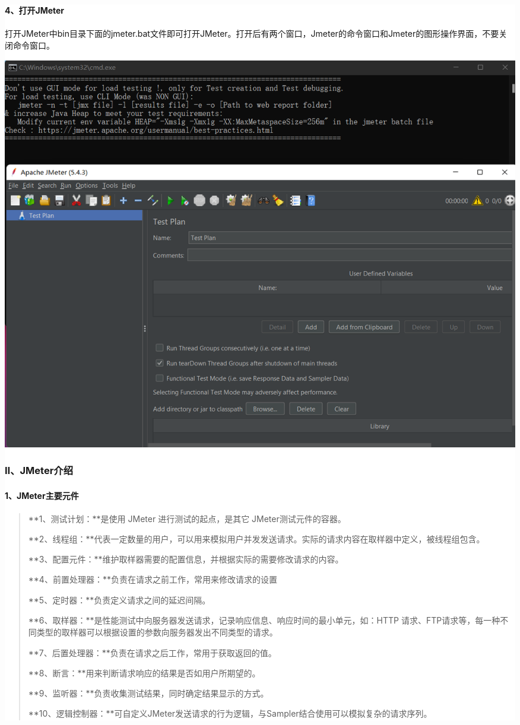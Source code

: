 #### 4、打开JMeter

打开JMeter中bin目录下面的jmeter.bat文件即可打开JMeter。打开后有两个窗口，Jmeter的命令窗口和Jmeter的图形操作界面，不要关闭命令窗口。

![](image/4.png)

### Ⅱ、JMeter介绍

#### 1、JMeter主要元件

> **1、测试计划：**是使用 JMeter 进行测试的起点，是其它 JMeter测试元件的容器。
>
> **2、线程组：**代表一定数量的用户，可以用来模拟用户并发发送请求。实际的请求内容在取样器中定义，被线程组包含。
>
> **3、配置元件：**维护取样器需要的配置信息，并根据实际的需要修改请求的内容。
>
> **4、前置处理器：**负责在请求之前工作，常用来修改请求的设置
>
> **5、定时器：**负责定义请求之间的延迟间隔。
>
> **6、取样器：**是性能测试中向服务器发送请求，记录响应信息、响应时间的最小单元，如：HTTP 请求、FTP请求等，每一种不同类型的取样器可以根据设置的参数向服务器发出不同类型的请求。
>
> **7、后置处理器：**负责在请求之后工作，常用于获取返回的值。
>
> **8、断言：**用来判断请求响应的结果是否如用户所期望的。
>
> **9、监听器：**负责收集测试结果，同时确定结果显示的方式。
>
> **10、逻辑控制器：**可自定义JMeter发送请求的行为逻辑，与Sampler结合使用可以模拟复杂的请求序列。
